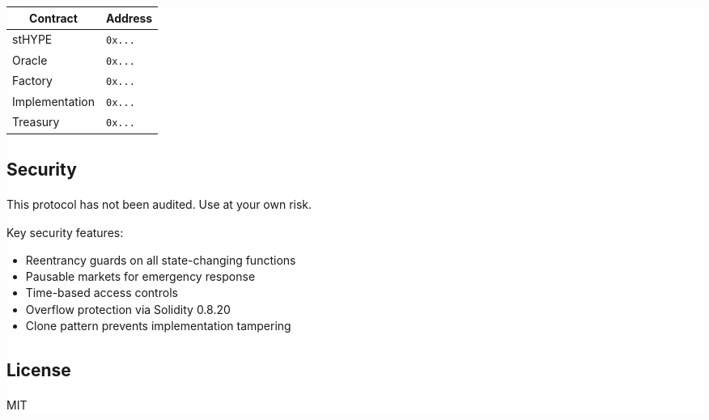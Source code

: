 | Contract | Address |
|----------|---------|
| stHYPE | `0x...` |
| Oracle | `0x...` |
| Factory | `0x...` |
| Implementation | `0x...` |
| Treasury | `0x...` |

## Security

This protocol has not been audited. Use at your own risk.

Key security features:
- Reentrancy guards on all state-changing functions
- Pausable markets for emergency response
- Time-based access controls
- Overflow protection via Solidity 0.8.20
- Clone pattern prevents implementation tampering

## License

MIT